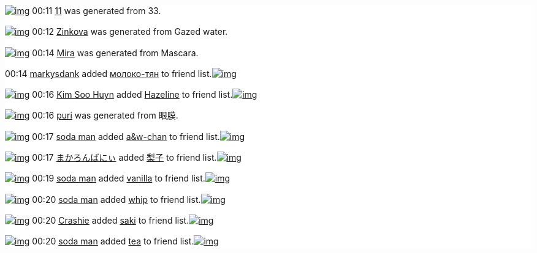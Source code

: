 [![img](http://kacdn02.appspot.com/5675002028359680/653c.png)](http://www.barcodekanojo.com/kanojo/2847214/11) 00:11 [11](http://www.barcodekanojo.com/kanojo/2847214/11) was generated from 33.

[![img](http://kacdn03.appspot.com/5880521850617856/5b1a.png)](http://www.barcodekanojo.com/kanojo/2847215/Zinkova) 00:12 [Zinkova](http://www.barcodekanojo.com/kanojo/2847215/Zinkova) was generated from Gazed water.

[![img](http://kacdn10.appspot.com/6656128519766016/d83f.png)](http://www.barcodekanojo.com/kanojo/2847216/Mira) 00:14 [Mira](http://www.barcodekanojo.com/kanojo/2847216/Mira) was generated from Mascara.

00:14 [markysdank](http://www.barcodekanojo.com/user/409716/markysdank) added [молоко-тян](http://www.barcodekanojo.com/kanojo/2481561/%D0%BC%D0%BE%D0%BB%D0%BE%D0%BA%D0%BE-%D1%82%D1%8F%D0%BD) to friend list.[![img](http://img191.imageshack.us/img191/8770/8o1b.png)](http://www.barcodekanojo.com/kanojo/2481561/%D0%BC%D0%BE%D0%BB%D0%BE%D0%BA%D0%BE-%D1%82%D1%8F%D0%BD)

[![img](http://kacdn04.appspot.com/5981720138481664/c566.jpg)](http://www.barcodekanojo.com/user/444822/Kim%20Soo%20Huyn) 00:16 [Kim Soo Huyn](http://www.barcodekanojo.com/user/444822/Kim%20Soo%20Huyn) added [Hazeline](http://www.barcodekanojo.com/kanojo/1412742/Hazeline) to friend list.[![img](http://kacdn08.appspot.com/5309129333669888/63c5.png)](http://www.barcodekanojo.com/kanojo/1412742/Hazeline)

[![img](http://kacdn07.appspot.com/5414682449936384/b549.png)](http://www.barcodekanojo.com/kanojo/2847217/puri) 00:16 [puri](http://www.barcodekanojo.com/kanojo/2847217/puri) was generated from 眼膜.

[![img](http://kacdn02.appspot.com/5375645223747584/863d.jpg)](http://www.barcodekanojo.com/user/429435/soda%20man) 00:17 [soda man](http://www.barcodekanojo.com/user/429435/soda%20man) added [a&amp;w-chan](http://www.barcodekanojo.com/kanojo/2545527/a%26w-chan) to friend list.[![img](http://img838.imageshack.us/img838/3226/l47a.png)](http://www.barcodekanojo.com/kanojo/2545527/a%26w-chan)

[![img](http://kacdn03.appspot.com/6654578036572160/45fb.jpg)](http://www.barcodekanojo.com/user/443852/%E3%81%BE%E3%81%8B%E3%82%8D%E3%82%93%E3%81%B0%E3%81%AB%E3%81%83) 00:17 [まかろんばにぃ](http://www.barcodekanojo.com/user/443852/%E3%81%BE%E3%81%8B%E3%82%8D%E3%82%93%E3%81%B0%E3%81%AB%E3%81%83) added [梨子](http://www.barcodekanojo.com/kanojo/2382769/%E6%A2%A8%E5%AD%90) to friend list.[![img](http://kacdn08.appspot.com/6008271089434624/db5c.png)](http://www.barcodekanojo.com/kanojo/2382769/%E6%A2%A8%E5%AD%90)

[![img](http://kacdn02.appspot.com/5375645223747584/863d.jpg)](http://www.barcodekanojo.com/user/429435/soda%20man) 00:19 [soda man](http://www.barcodekanojo.com/user/429435/soda%20man) added [vanilla](http://www.barcodekanojo.com/kanojo/2847182/vanilla) to friend list.[![img](http://kacdn03.appspot.com/5528094014177280/82f6.png)](http://www.barcodekanojo.com/kanojo/2847182/vanilla)

[![img](http://kacdn02.appspot.com/5375645223747584/863d.jpg)](http://www.barcodekanojo.com/user/429435/soda%20man) 00:20 [soda man](http://www.barcodekanojo.com/user/429435/soda%20man) added [whip](http://www.barcodekanojo.com/kanojo/2847178/whip) to friend list.[![img](http://kacdn07.appspot.com/4972381080649728/5abb.png)](http://www.barcodekanojo.com/kanojo/2847178/whip)

[![img](http://kacdn03.appspot.com/5020213862989824/5723.jpg)](http://www.barcodekanojo.com/user/379754/Crashie) 00:20 [Crashie](http://www.barcodekanojo.com/user/379754/Crashie) added [saki](http://www.barcodekanojo.com/kanojo/2422174/saki) to friend list.[![img](http://kacdn01.appspot.com/5619157252964352/ec5b.png)](http://www.barcodekanojo.com/kanojo/2422174/saki)

[![img](http://kacdn02.appspot.com/5375645223747584/863d.jpg)](http://www.barcodekanojo.com/user/429435/soda%20man) 00:20 [soda man](http://www.barcodekanojo.com/user/429435/soda%20man) added [tea](http://www.barcodekanojo.com/kanojo/2847179/tea) to friend list.[![img](http://kacdn07.appspot.com/4958775697997824/86ec.png)](http://www.barcodekanojo.com/kanojo/2847179/tea)
